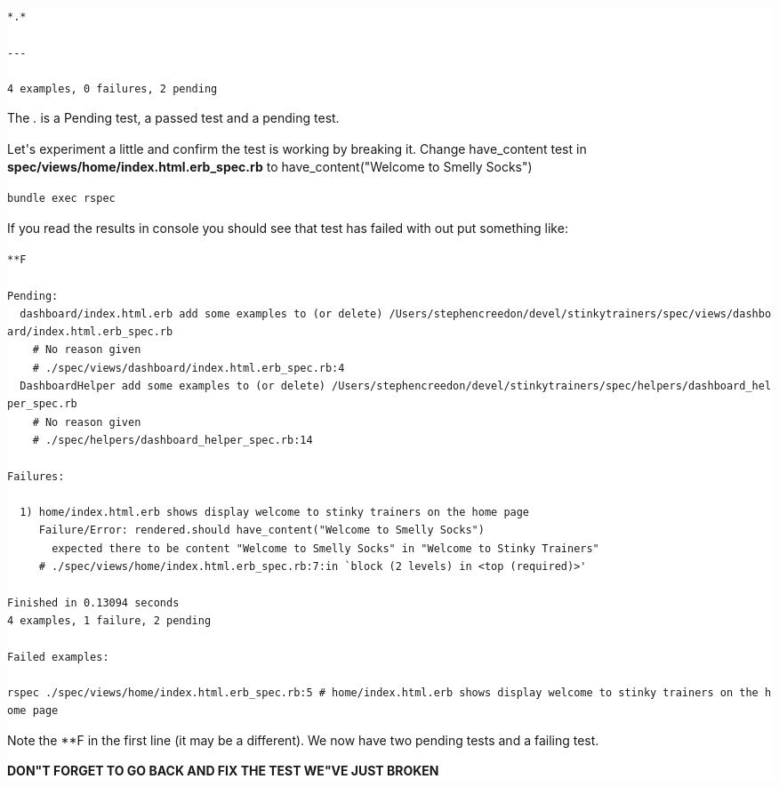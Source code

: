 ~~~console
*.*

---

4 examples, 0 failures, 2 pending
~~~

The *.* is a Pending test, a passed test and a pending test.

Let's experiment a little and confirm the test is working by breaking it. Change have_content test in __spec/views/home/index.html.erb_spec.rb__ to have_content("Welcome to Smelly Socks")

~~~console
bundle exec rspec
~~~

If you read the results in console you should see that test has failed with out put something like:

~~~console
**F

Pending:
  dashboard/index.html.erb add some examples to (or delete) /Users/stephencreedon/devel/stinkytrainers/spec/views/dashboard/index.html.erb_spec.rb
    # No reason given
    # ./spec/views/dashboard/index.html.erb_spec.rb:4
  DashboardHelper add some examples to (or delete) /Users/stephencreedon/devel/stinkytrainers/spec/helpers/dashboard_helper_spec.rb
    # No reason given
    # ./spec/helpers/dashboard_helper_spec.rb:14

Failures:

  1) home/index.html.erb shows display welcome to stinky trainers on the home page
     Failure/Error: rendered.should have_content("Welcome to Smelly Socks")
       expected there to be content "Welcome to Smelly Socks" in "Welcome to Stinky Trainers"
     # ./spec/views/home/index.html.erb_spec.rb:7:in `block (2 levels) in <top (required)>'

Finished in 0.13094 seconds
4 examples, 1 failure, 2 pending

Failed examples:

rspec ./spec/views/home/index.html.erb_spec.rb:5 # home/index.html.erb shows display welcome to stinky trainers on the home page
~~~

Note the **F in the first line (it may be a different). We now have two pending tests and a failing test.

__DON"T FORGET TO GO BACK AND FIX THE TEST WE"VE JUST BROKEN__



<div class="fb-comments"
     data-href="http://www.stinkytrainers.co.uk/ruby-on-rails-tutorial/2-create-the-home-page.html#time-to-write-a-test"
     data-num-posts="2"
     data-width="auto">
</div>

